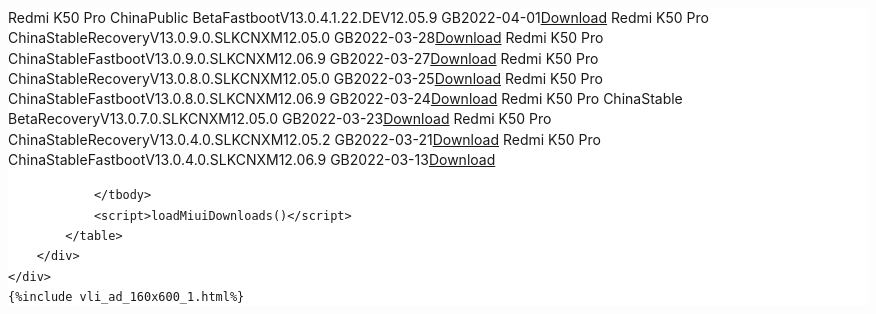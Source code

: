 <tr><td>Redmi K50 Pro China</td><td>Public Beta</td><td>Fastboot</td><td>V13.0.4.1.22.DEV</td><td>12.0</td><td>5.9 GB</td><td>2022-04-01</td><td><a href="/miui/matisse/public beta/V13.0.4.1.22.DEV/">Download</a></td></tr>
<tr><td>Redmi K50 Pro China</td><td>Stable</td><td>Recovery</td><td>V13.0.9.0.SLKCNXM</td><td>12.0</td><td>5.0 GB</td><td>2022-03-28</td><td><a href="/miui/matisse/stable/V13.0.9.0.SLKCNXM/">Download</a></td></tr>
<tr><td>Redmi K50 Pro China</td><td>Stable</td><td>Fastboot</td><td>V13.0.9.0.SLKCNXM</td><td>12.0</td><td>6.9 GB</td><td>2022-03-27</td><td><a href="/miui/matisse/stable/V13.0.9.0.SLKCNXM/">Download</a></td></tr>
<tr><td>Redmi K50 Pro China</td><td>Stable</td><td>Recovery</td><td>V13.0.8.0.SLKCNXM</td><td>12.0</td><td>5.0 GB</td><td>2022-03-25</td><td><a href="/miui/matisse/stable/V13.0.8.0.SLKCNXM/">Download</a></td></tr>
<tr><td>Redmi K50 Pro China</td><td>Stable</td><td>Fastboot</td><td>V13.0.8.0.SLKCNXM</td><td>12.0</td><td>6.9 GB</td><td>2022-03-24</td><td><a href="/miui/matisse/stable/V13.0.8.0.SLKCNXM/">Download</a></td></tr>
<tr><td>Redmi K50 Pro China</td><td>Stable Beta</td><td>Recovery</td><td>V13.0.7.0.SLKCNXM</td><td>12.0</td><td>5.0 GB</td><td>2022-03-23</td><td><a href="/miui/matisse/stable beta/V13.0.7.0.SLKCNXM/">Download</a></td></tr>
<tr><td>Redmi K50 Pro China</td><td>Stable</td><td>Recovery</td><td>V13.0.4.0.SLKCNXM</td><td>12.0</td><td>5.2 GB</td><td>2022-03-21</td><td><a href="/miui/matisse/stable/V13.0.4.0.SLKCNXM/">Download</a></td></tr>
<tr><td>Redmi K50 Pro China</td><td>Stable</td><td>Fastboot</td><td>V13.0.4.0.SLKCNXM</td><td>12.0</td><td>6.9 GB</td><td>2022-03-13</td><td><a href="/miui/matisse/stable/V13.0.4.0.SLKCNXM/">Download</a></td></tr>

                </tbody>
                <script>loadMiuiDownloads()</script>
            </table>
        </div>
    </div>
    {%include vli_ad_160x600_1.html%}
</div>
